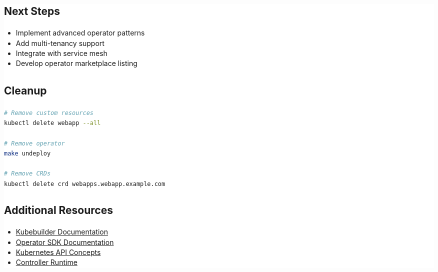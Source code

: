 ## Next Steps
- Implement advanced operator patterns
- Add multi-tenancy support
- Integrate with service mesh
- Develop operator marketplace listing

## Cleanup
```bash
# Remove custom resources
kubectl delete webapp --all

# Remove operator
make undeploy

# Remove CRDs
kubectl delete crd webapps.webapp.example.com
```

## Additional Resources
- [Kubebuilder Documentation](https://book.kubebuilder.io/)
- [Operator SDK Documentation](https://sdk.operatorframework.io/)
- [Kubernetes API Concepts](https://kubernetes.io/docs/concepts/extend-kubernetes/api-extension/)
- [Controller Runtime](https://pkg.go.dev/sigs.k8s.io/controller-runtime)
